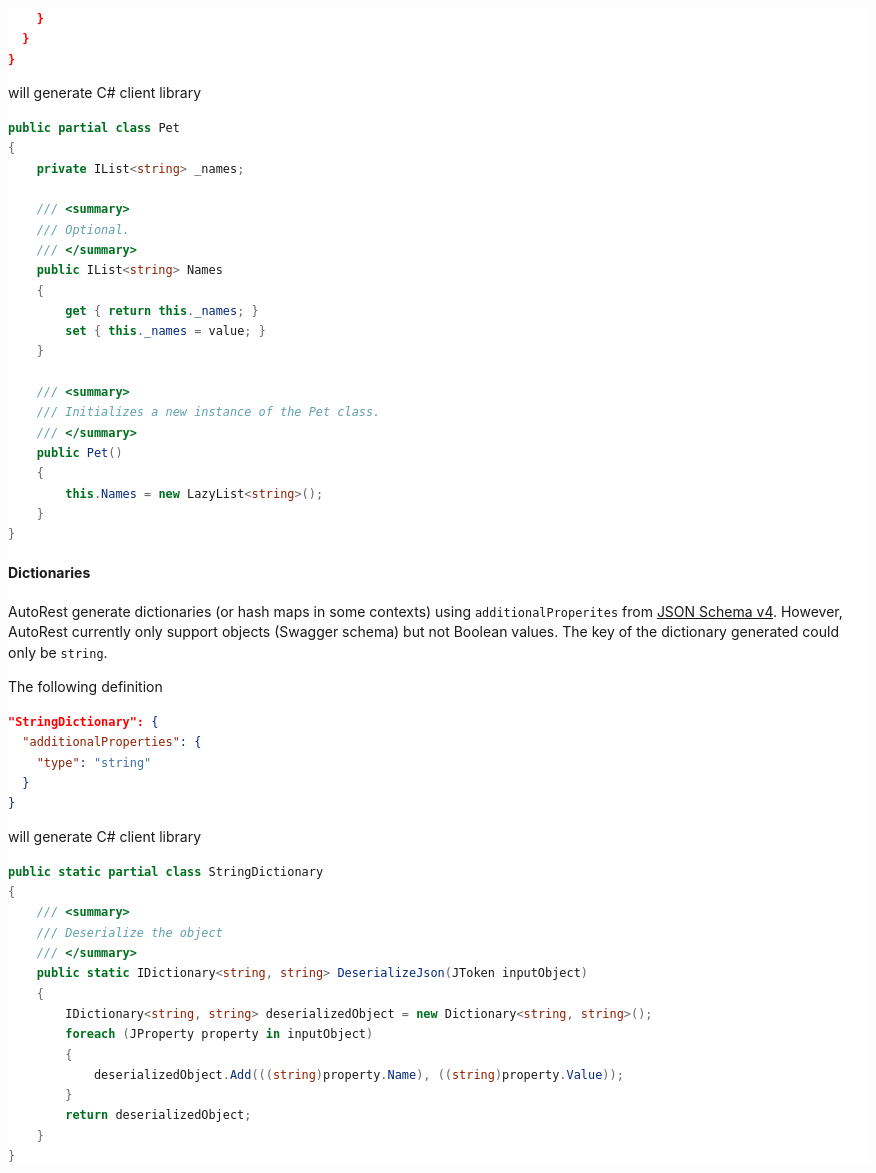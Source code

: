```json
    }
  }
}
```
will generate C# client library
```csharp
public partial class Pet
{
    private IList<string> _names;
    
    /// <summary>
    /// Optional.
    /// </summary>
    public IList<string> Names
    {
        get { return this._names; }
        set { this._names = value; }
    }
    
    /// <summary>
    /// Initializes a new instance of the Pet class.
    /// </summary>
    public Pet()
    {
        this.Names = new LazyList<string>();
    }
}
```

#### Dictionaries
AutoRest generate dictionaries (or hash maps in some contexts) using `additionalProperites` from [JSON Schema v4](http://json-schema.org/latest/json-schema-validation.html#anchor64). However, AutoRest currently only support objects (Swagger schema) but not Boolean values. The key of the dictionary generated could only be `string`.

The following definition
```json
"StringDictionary": {
  "additionalProperties": {
    "type": "string"
  }
}
```
will generate C# client library
```csharp
public static partial class StringDictionary
{
    /// <summary>
    /// Deserialize the object
    /// </summary>
    public static IDictionary<string, string> DeserializeJson(JToken inputObject)
    {
        IDictionary<string, string> deserializedObject = new Dictionary<string, string>();
        foreach (JProperty property in inputObject)
        {
            deserializedObject.Add(((string)property.Name), ((string)property.Value));
        }
        return deserializedObject;
    }
}
```